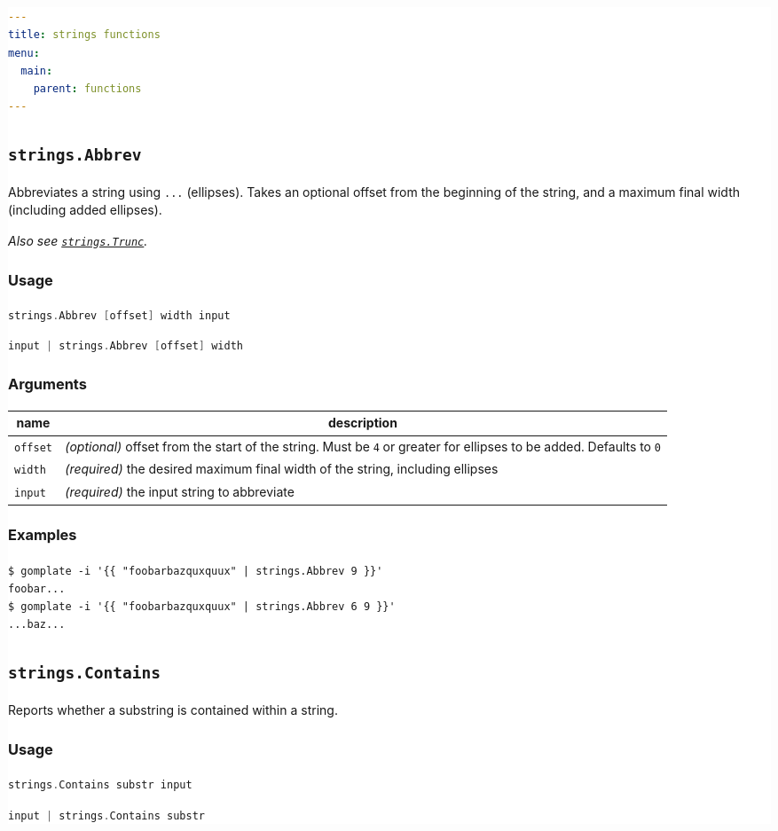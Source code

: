 ```yaml
---
title: strings functions
menu:
  main:
    parent: functions
---
```



## `strings.Abbrev`

Abbreviates a string using `...` (ellipses). Takes an optional offset from the beginning of the string, and a maximum final width (including added ellipses).

_Also see [`strings.Trunc`](#strings-trunc)._

### Usage

```go
strings.Abbrev [offset] width input
```
```go
input | strings.Abbrev [offset] width
```

### Arguments

| name | description |
|------|-------------|
| `offset` | _(optional)_ offset from the start of the string. Must be `4` or greater for ellipses to be added. Defaults to `0` |
| `width` | _(required)_ the desired maximum final width of the string, including ellipses |
| `input` | _(required)_ the input string to abbreviate |

### Examples

```console
$ gomplate -i '{{ "foobarbazquxquux" | strings.Abbrev 9 }}'
foobar...
$ gomplate -i '{{ "foobarbazquxquux" | strings.Abbrev 6 9 }}'
...baz...
```

## `strings.Contains`

Reports whether a substring is contained within a string.

### Usage

```go
strings.Contains substr input
```
```go
input | strings.Contains substr
```
